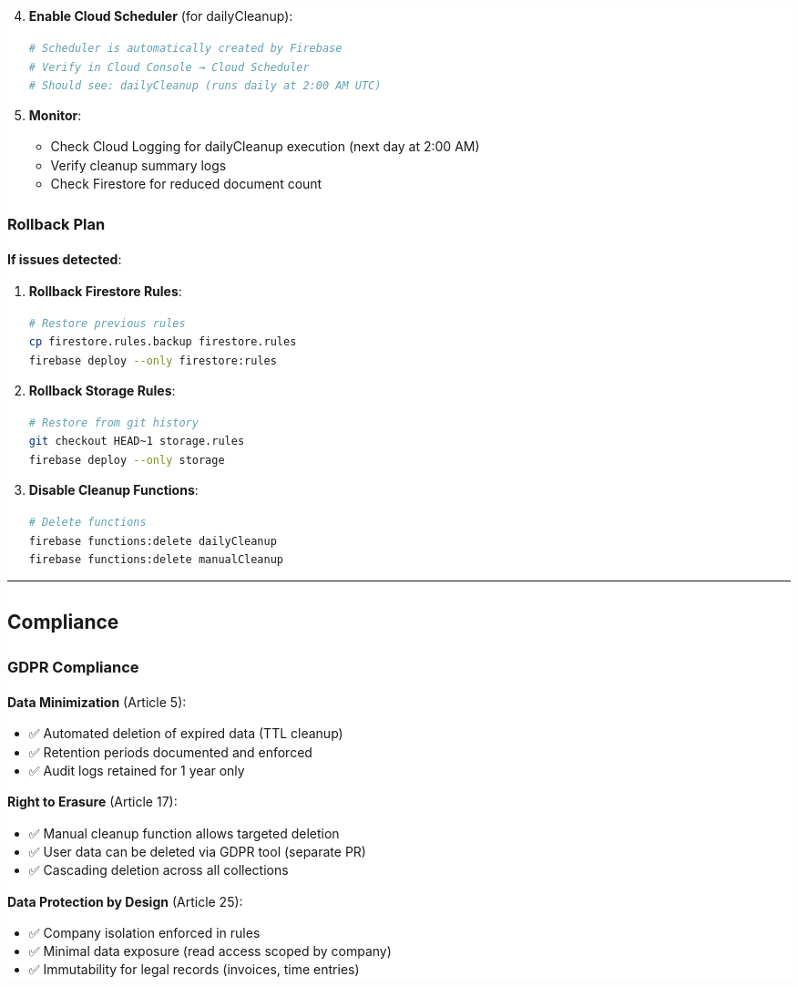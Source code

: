 4. **Enable Cloud Scheduler** (for dailyCleanup):
   ```bash
   # Scheduler is automatically created by Firebase
   # Verify in Cloud Console → Cloud Scheduler
   # Should see: dailyCleanup (runs daily at 2:00 AM UTC)
   ```

5. **Monitor**:
   - Check Cloud Logging for dailyCleanup execution (next day at 2:00 AM)
   - Verify cleanup summary logs
   - Check Firestore for reduced document count

### Rollback Plan

**If issues detected**:

1. **Rollback Firestore Rules**:
   ```bash
   # Restore previous rules
   cp firestore.rules.backup firestore.rules
   firebase deploy --only firestore:rules
   ```

2. **Rollback Storage Rules**:
   ```bash
   # Restore from git history
   git checkout HEAD~1 storage.rules
   firebase deploy --only storage
   ```

3. **Disable Cleanup Functions**:
   ```bash
   # Delete functions
   firebase functions:delete dailyCleanup
   firebase functions:delete manualCleanup
   ```

---

## Compliance

### GDPR Compliance

**Data Minimization** (Article 5):
- ✅ Automated deletion of expired data (TTL cleanup)
- ✅ Retention periods documented and enforced
- ✅ Audit logs retained for 1 year only

**Right to Erasure** (Article 17):
- ✅ Manual cleanup function allows targeted deletion
- ✅ User data can be deleted via GDPR tool (separate PR)
- ✅ Cascading deletion across all collections

**Data Protection by Design** (Article 25):
- ✅ Company isolation enforced in rules
- ✅ Minimal data exposure (read access scoped by company)
- ✅ Immutability for legal records (invoices, time entries)
